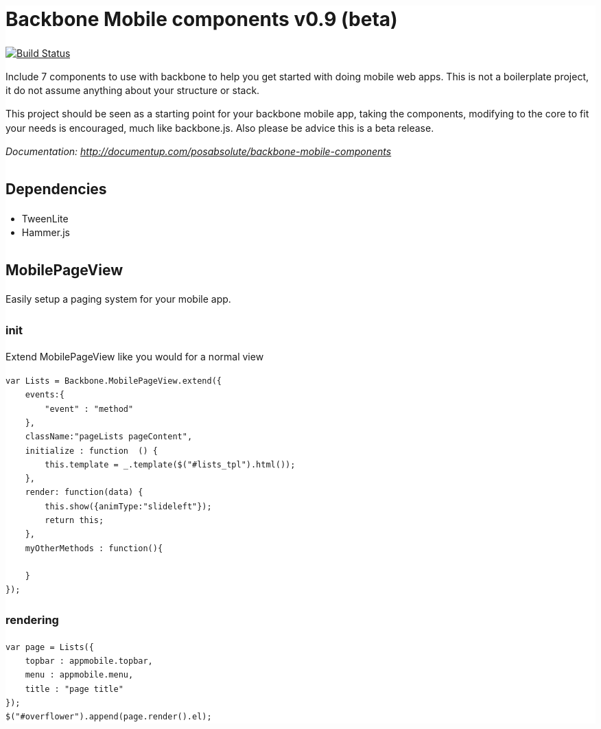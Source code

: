 # Backbone Mobile components v0.9 (beta)

[![Build Status](https://travis-ci.org/posabsolute/backbone-mobile-components.png?branch=master)](https://travis-ci.org/posabsolute/backbone-mobile-components)

Include 7 components to use with backbone to help you get started with doing mobile web apps. This is not a boilerplate project, 
it do not assume anything about your structure or stack.

This project should be seen as a starting point for your backbone mobile app, taking the components, modifying to the core to fit your needs is encouraged, much like backbone.js.
Also please be advice this is a beta release.


*Documentation: http://documentup.com/posabsolute/backbone-mobile-components*

## Dependencies

* TweenLite
* Hammer.js

## MobilePageView

Easily setup a paging system for your mobile app.

### init

Extend MobilePageView like you would for a normal view

    var Lists = Backbone.MobilePageView.extend({
        events:{
            "event" : "method"
        },
        className:"pageLists pageContent",
        initialize : function  () {
            this.template = _.template($("#lists_tpl").html());
        },
        render: function(data) {
            this.show({animType:"slideleft"});  
            return this;
        },
        myOtherMethods : function(){
      
        }
    });

### rendering


    var page = Lists({
        topbar : appmobile.topbar,
        menu : appmobile.menu,
        title : "page title"
    }); 
    $("#overflower").append(page.render().el);
